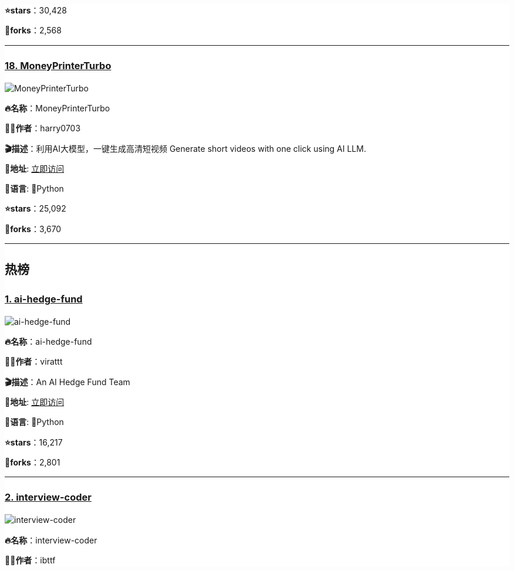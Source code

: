 **⭐stars**：30,428 

**📍forks**：2,568 

--- 

### [18. MoneyPrinterTurbo](https://github.com//harry0703/MoneyPrinterTurbo) 

![MoneyPrinterTurbo](https://s0.wp.com/mshots/v1/https://github.com//harry0703/MoneyPrinterTurbo?w=600&h=450) 

**🔥名称**：MoneyPrinterTurbo 

**🧑‍💻作者**：harry0703 

**🎬描述**：利用AI大模型，一键生成高清短视频 Generate short videos with one click using AI LLM. 

**🔗地址**: [立即访问](https://github.com//harry0703/MoneyPrinterTurbo) 

**👀语言**: 🔺Python 

**⭐stars**：25,092 

**📍forks**：3,670 

--- 

##  热榜

### [1. ai-hedge-fund](https://github.com//virattt/ai-hedge-fund) 

![ai-hedge-fund](https://s0.wp.com/mshots/v1/https://github.com//virattt/ai-hedge-fund?w=600&h=450) 

**🔥名称**：ai-hedge-fund 

**🧑‍💻作者**：virattt 

**🎬描述**：An AI Hedge Fund Team 

**🔗地址**: [立即访问](https://github.com//virattt/ai-hedge-fund) 

**👀语言**: 🔺Python 

**⭐stars**：16,217 

**📍forks**：2,801 

--- 

### [2. interview-coder](https://github.com//ibttf/interview-coder) 

![interview-coder](https://s0.wp.com/mshots/v1/https://github.com//ibttf/interview-coder?w=600&h=450) 

**🔥名称**：interview-coder 

**🧑‍💻作者**：ibttf 
